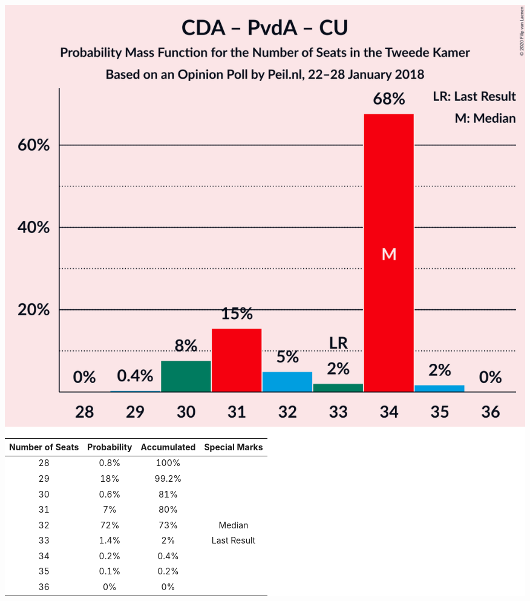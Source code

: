 ![Graph with seats probability mass function not yet produced](2018-01-28-Peilnl-coalitions-seats-pmf-cda–pvda–cu.png "Seats Probability Mass Function")

| Number of Seats | Probability | Accumulated | Special Marks |
|:---------------:|:-----------:|:-----------:|:-------------:|
| 28 | 0.8% | 100% |  |
| 29 | 18% | 99.2% |  |
| 30 | 0.6% | 81% |  |
| 31 | 7% | 80% |  |
| 32 | 72% | 73% | Median |
| 33 | 1.4% | 2% | Last Result |
| 34 | 0.2% | 0.4% |  |
| 35 | 0.1% | 0.2% |  |
| 36 | 0% | 0% |  |
